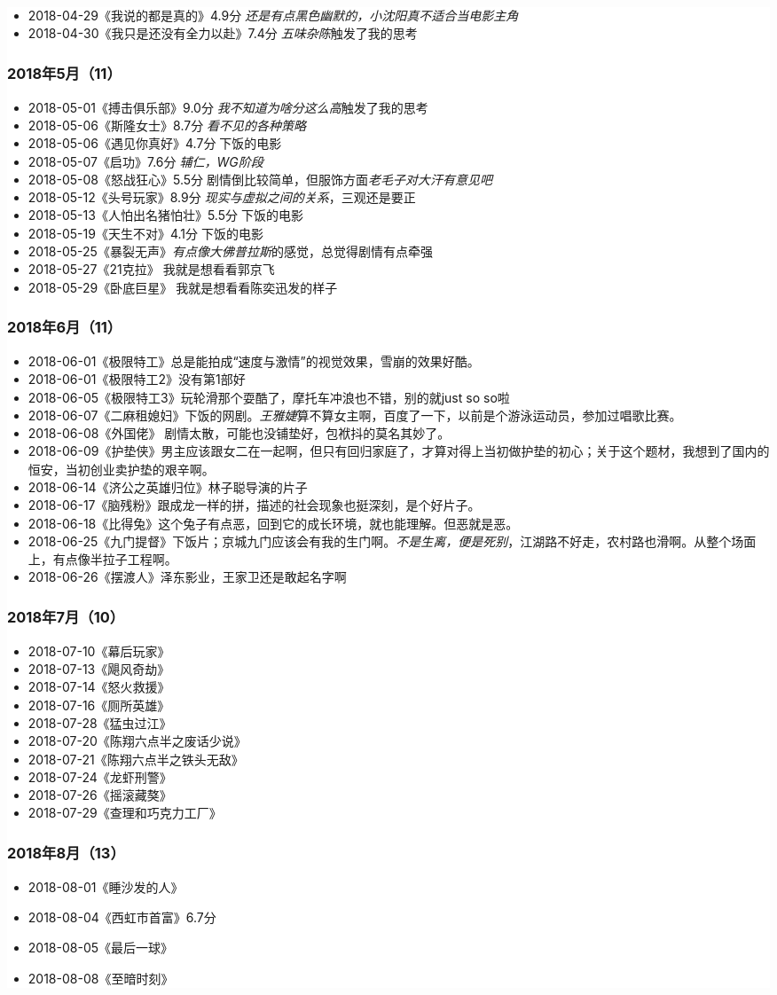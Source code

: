 + 2018-04-29《我说的都是真的》4.9分 *还是有点黑色幽默的，小沈阳真不适合当电影主角*
+ 2018-04-30《我只是还没有全力以赴》7.4分 *五味杂陈*触发了我的思考

### 2018年5月（11）

+ 2018-05-01《搏击俱乐部》9.0分 *我不知道为啥分这么高*触发了我的思考
+ 2018-05-06《斯隆女士》8.7分 *看不见的各种策略*
+ 2018-05-06《遇见你真好》4.7分 下饭的电影
+ 2018-05-07《启功》7.6分 *辅仁，WG阶段*
+ 2018-05-08《怒战狂心》5.5分 剧情倒比较简单，但服饰方面*老毛子对大汗有意见吧*
+ 2018-05-12《头号玩家》8.9分 *现实与虚拟之间的关系*，三观还是要正
+ 2018-05-13《人怕出名猪怕壮》5.5分  下饭的电影
+ 2018-05-19《天生不对》4.1分 下饭的电影
+ 2018-05-25《暴裂无声》*有点像大佛普拉斯*的感觉，总觉得剧情有点牵强 
+ 2018-05-27《21克拉》 我就是想看看郭京飞
+ 2018-05-29《卧底巨星》 我就是想看看陈奕迅发的样子

### 2018年6月（11）

+ 2018-06-01《极限特工》总是能拍成“速度与激情”的视觉效果，雪崩的效果好酷。
+ 2018-06-01《极限特工2》没有第1部好
+ 2018-06-05《极限特工3》玩轮滑那个耍酷了，摩托车冲浪也不错，别的就just so so啦
+ 2018-06-07《二麻租媳妇》下饭的网剧。*王雅婕*算不算女主啊，百度了一下，以前是个游泳运动员，参加过唱歌比赛。
+ 2018-06-08《外国佬》 剧情太散，可能也没铺垫好，包袱抖的莫名其妙了。
+ 2018-06-09《护垫侠》男主应该跟女二在一起啊，但只有回归家庭了，才算对得上当初做护垫的初心；关于这个题材，我想到了国内的恒安，当初创业卖护垫的艰辛啊。
+ 2018-06-14《济公之英雄归位》林子聪导演的片子
+ 2018-06-17《脑残粉》跟成龙一样的拼，描述的社会现象也挺深刻，是个好片子。
+ 2018-06-18《比得兔》这个兔子有点恶，回到它的成长环境，就也能理解。但恶就是恶。
+ 2018-06-25《九门提督》下饭片；京城九门应该会有我的生门啊。*不是生离，便是死别*，江湖路不好走，农村路也滑啊。从整个场面上，有点像半拉子工程啊。
+ 2018-06-26《摆渡人》泽东影业，王家卫还是敢起名字啊

### 2018年7月（10）

+ 2018-07-10《幕后玩家》
+ 2018-07-13《飓风奇劫》
+ 2018-07-14《怒火救援》
+ 2018-07-16《厕所英雄》
+ 2018-07-28《猛虫过江》
+ 2018-07-20《陈翔六点半之废话少说》
+ 2018-07-21《陈翔六点半之铁头无敌》
+ 2018-07-24《龙虾刑警》
+ 2018-07-26《摇滚藏獒》
+ 2018-07-29《查理和巧克力工厂》

### 2018年8月（13）

+ 2018-08-01《睡沙发的人》

+ 2018-08-04《西虹市首富》6.7分

+ 2018-08-05《最后一球》

+ 2018-08-08《至暗时刻》
